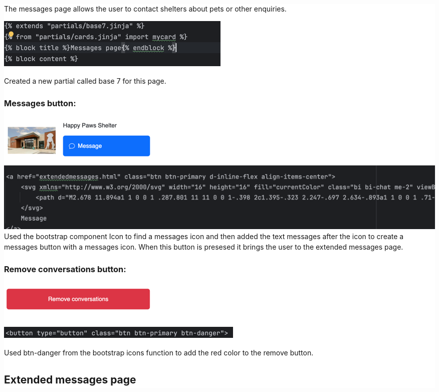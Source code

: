 The messages page allows the user to contact shelters about pets or other enquiries.

![img_74.png](img_74.png)

Created a new partial called base 7 for this page.

### Messages button:
![img_75.png](img_75.png)
![img_76.png](img_76.png)
 Used the bootstrap component Icon to find a messages icon and then added the text messages after
the icon to create a messages button with a messages icon. When this button is presesed it brings 
the user to the extended messages page.

### Remove conversations button:

![img_77.png](img_77.png)

![img_78.png](img_78.png)

Used btn-danger from the bootstrap icons function to add the red color to the remove button.

## Extended messages page
